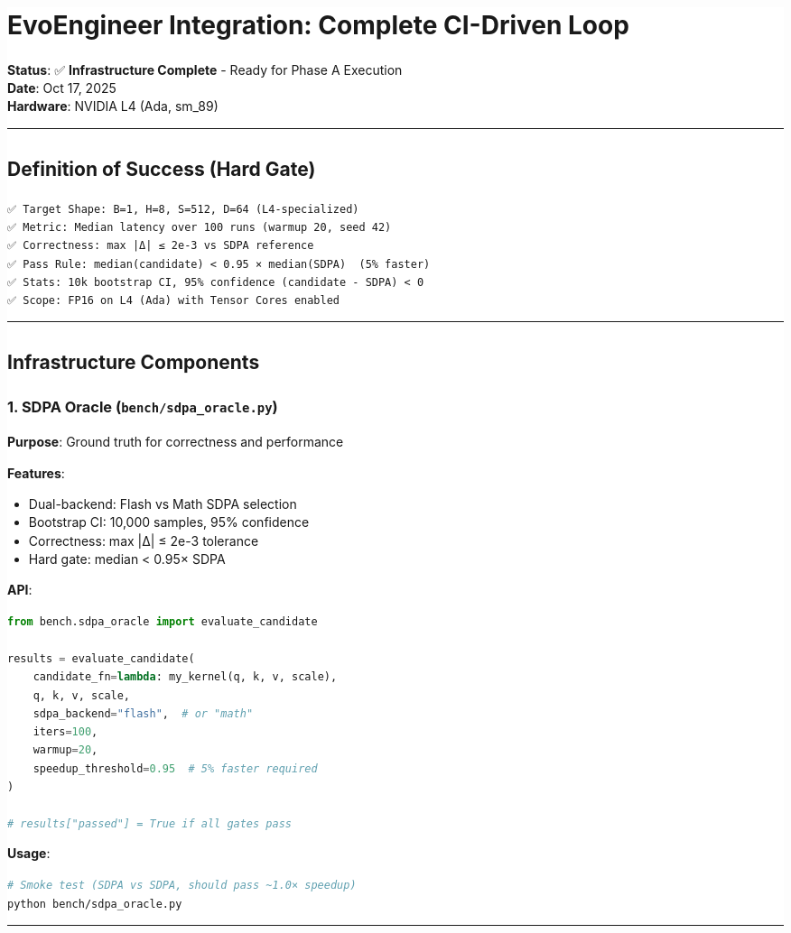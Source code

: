 # **EvoEngineer Integration: Complete CI-Driven Loop**

**Status**: ✅ **Infrastructure Complete** - Ready for Phase A Execution  
**Date**: Oct 17, 2025  
**Hardware**: NVIDIA L4 (Ada, sm_89)

---

## **Definition of Success** (Hard Gate)

```
✅ Target Shape: B=1, H=8, S=512, D=64 (L4-specialized)
✅ Metric: Median latency over 100 runs (warmup 20, seed 42)
✅ Correctness: max |Δ| ≤ 2e-3 vs SDPA reference
✅ Pass Rule: median(candidate) < 0.95 × median(SDPA)  (5% faster)
✅ Stats: 10k bootstrap CI, 95% confidence (candidate - SDPA) < 0
✅ Scope: FP16 on L4 (Ada) with Tensor Cores enabled
```

---

## **Infrastructure Components**

### **1. SDPA Oracle** (`bench/sdpa_oracle.py`)

**Purpose**: Ground truth for correctness and performance

**Features**:
- Dual-backend: Flash vs Math SDPA selection
- Bootstrap CI: 10,000 samples, 95% confidence
- Correctness: max |Δ| ≤ 2e-3 tolerance
- Hard gate: median < 0.95× SDPA

**API**:
```python
from bench.sdpa_oracle import evaluate_candidate

results = evaluate_candidate(
    candidate_fn=lambda: my_kernel(q, k, v, scale),
    q, k, v, scale,
    sdpa_backend="flash",  # or "math"
    iters=100,
    warmup=20,
    speedup_threshold=0.95  # 5% faster required
)

# results["passed"] = True if all gates pass
```

**Usage**:
```bash
# Smoke test (SDPA vs SDPA, should pass ~1.0× speedup)
python bench/sdpa_oracle.py
```

---